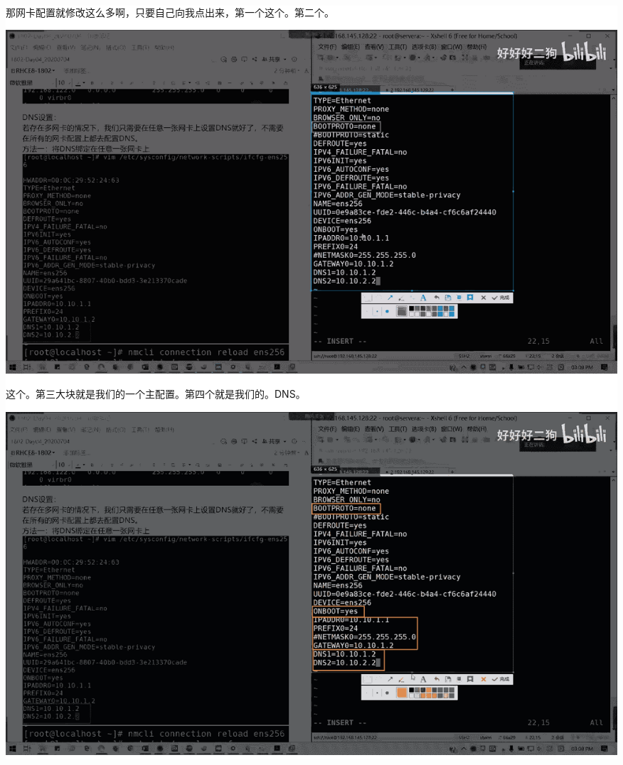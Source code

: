 那网卡配置就修改这么多啊，只要自己向我点出来，第一个这个。第二个。

![](img/e815072d7b963914fac3d6d55c9b83a0_76.png)

这个。第三大块就是我们的一个主配置。第四个就是我们的。DNS。

![](img/e815072d7b963914fac3d6d55c9b83a0_78.png)
